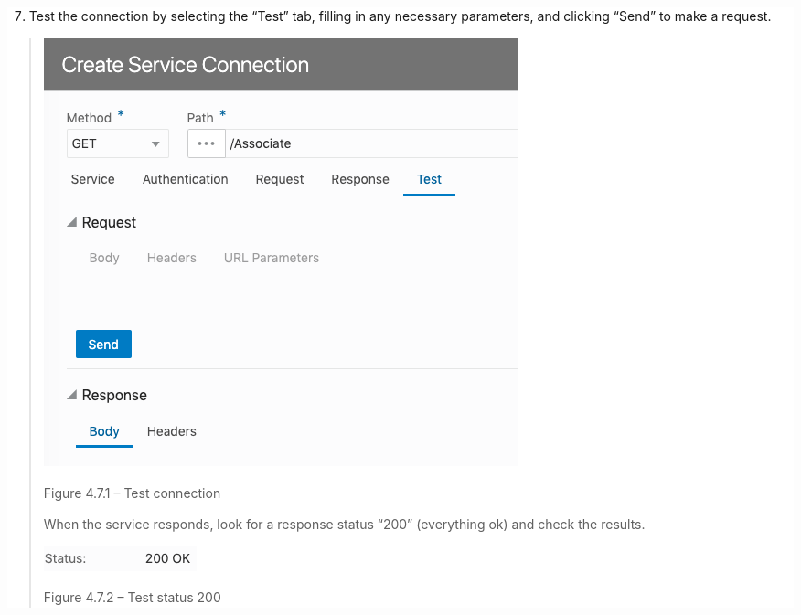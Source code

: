7.  Test the connection by selecting the “Test” tab, filling in any
    necessary parameters, and clicking “Send” to make a request.

> ![](./media/image154.png)
> 
> Figure 4.7.1 – Test connection
> 
> When the service responds, look for a response status “200”
> (everything ok) and check the results.
> 
> ![](./media/image155.png)
> 
> Figure 4.7.2 – Test status 200
> 